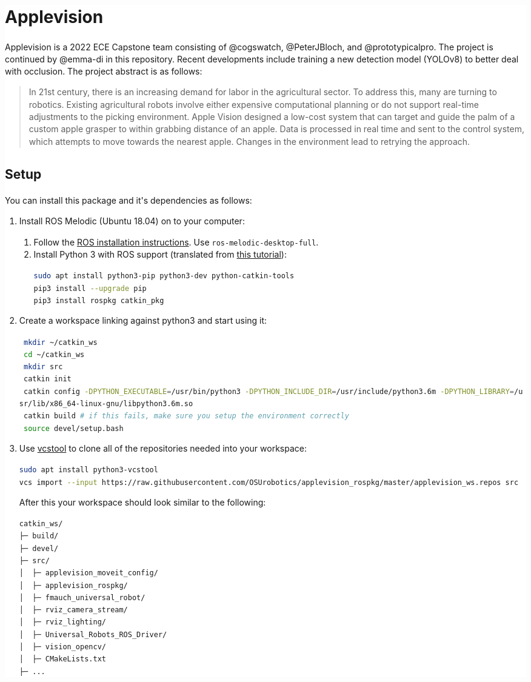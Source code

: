 # Applevision

Applevision is a 2022 ECE Capstone team consisting of @cogswatch, @PeterJBloch, and @prototypicalpro. The project is continued by @emma-di in this repository. Recent developments include training a new detection model (YOLOv8) to better deal with occlusion. The project abstract is as follows:
> In 21st century, there is an increasing demand for labor in the agricultural sector. To address this, many are turning to robotics. Existing agricultural robots involve either expensive computational planning or do not support real-time adjustments to the picking environment. Apple Vision designed a low-cost system that can target and guide the palm of a custom apple grasper to within grabbing distance of an apple. Data is processed in real time and sent to the control system, which attempts to move towards the nearest apple. Changes in the environment lead to retrying the approach.

## Setup

You can install this package and it's dependencies as follows:

1. Install ROS Melodic (Ubuntu 18.04) on to your computer:
    1. Follow the [ROS installation instructions](http://wiki.ros.org/melodic/Installation/Ubuntu). Use `ros-melodic-desktop-full`.
    2. Install Python 3 with ROS support (translated from [this tutorial](https://medium.com/@beta_b0t/how-to-setup-ros-with-python-3-44a69ca36674)):
        ```sh
        sudo apt install python3-pip python3-dev python-catkin-tools
        pip3 install --upgrade pip
        pip3 install rospkg catkin_pkg
        ```
2. Create a workspace linking against python3 and start using it: 
   ```sh
    mkdir ~/catkin_ws
    cd ~/catkin_ws
    mkdir src
    catkin init
    catkin config -DPYTHON_EXECUTABLE=/usr/bin/python3 -DPYTHON_INCLUDE_DIR=/usr/include/python3.6m -DPYTHON_LIBRARY=/usr/lib/x86_64-linux-gnu/libpython3.6m.so
    catkin build # if this fails, make sure you setup the environment correctly
    source devel/setup.bash
    ```

3. Use [vcstool](http://wiki.ros.org/vcstool) to clone all of the repositories needed into your workspace:
    ```sh
    sudo apt install python3-vcstool
    vcs import --input https://raw.githubusercontent.com/OSUrobotics/applevision_rospkg/master/applevision_ws.repos src
    ```
    After this your workspace should look similar to the following:
    ```
    catkin_ws/
    ├─ build/
    ├─ devel/
    ├─ src/
    │  ├─ applevision_moveit_config/
    │  ├─ applevision_rospkg/
    │  ├─ fmauch_universal_robot/
    │  ├─ rviz_camera_stream/
    │  ├─ rviz_lighting/
    │  ├─ Universal_Robots_ROS_Driver/
    │  ├─ vision_opencv/
    │  ├─ CMakeLists.txt
    ├─ ...
    ```

   ```
